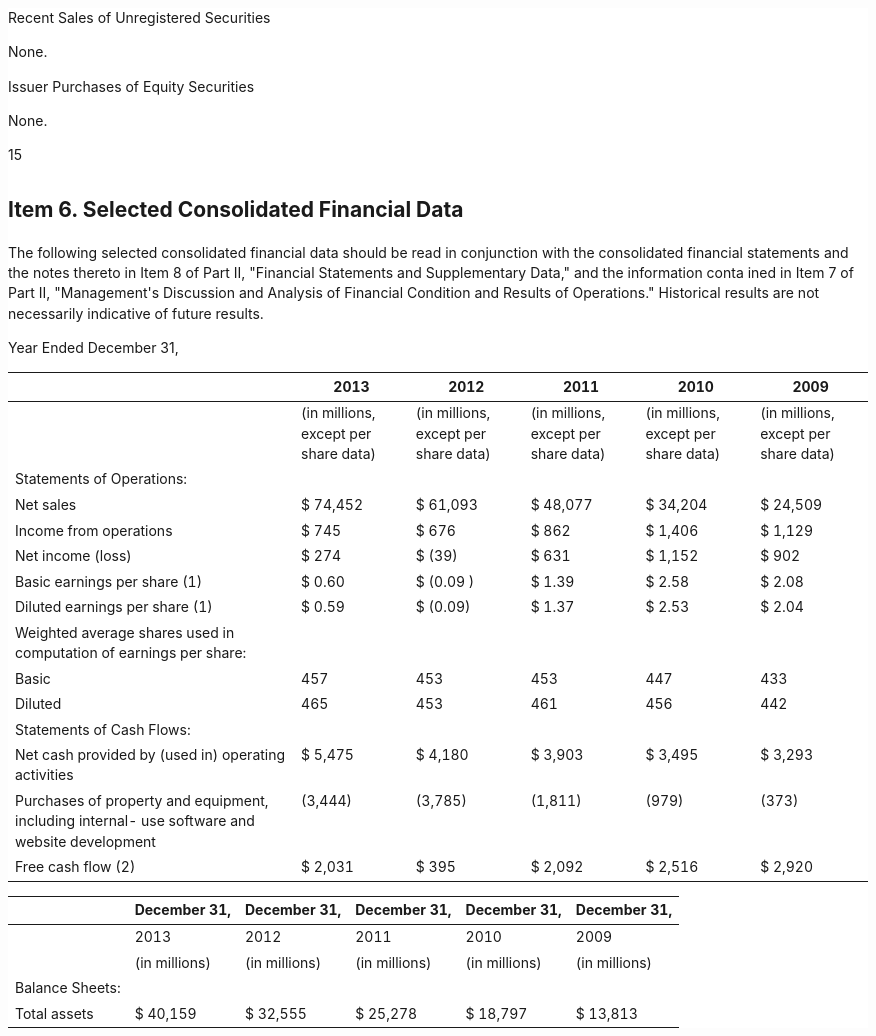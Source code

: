 Recent Sales of Unregistered Securities

None.

Issuer Purchases of Equity Securities

None.

15

## Item 6. Selected Consolidated Financial Data

The following selected consolidated financial data should be read in conjunction with the consolidated financial statements and the notes thereto in Item 8 of Part II, "Financial Statements and Supplementary Data," and the information conta ined in Item 7 of Part II, "Management's Discussion and Analysis of Financial Condition and Results of Operations." Historical results are not necessarily indicative of future results.

Year Ended December 31,

|                                                                                               | 2013                                 | 2012                                 | 2011                                 | 2010                                 | 2009                                 |
|-----------------------------------------------------------------------------------------------|--------------------------------------|--------------------------------------|--------------------------------------|--------------------------------------|--------------------------------------|
|                                                                                               | (in millions, except per share data) | (in millions, except per share data) | (in millions, except per share data) | (in millions, except per share data) | (in millions, except per share data) |
| Statements of Operations:                                                                     |                                      |                                      |                                      |                                      |                                      |
| Net sales                                                                                     | $  74,452                            | $  61,093                            | $  48,077                            | $  34,204                            | $  24,509                            |
| Income from operations                                                                        | $ 745                                | $ 676                                | $ 862                                | $ 1,406                              | $ 1,129                              |
| Net income (loss)                                                                             | $  274                               | $  (39)                              | $  631                               | $  1,152                             | $  902                               |
| Basic earnings per share (1)                                                                  | $ 0.60                               | $ (0.09  )                           | $ 1.39                               | $ 2.58                               | $ 2.08                               |
| Diluted earnings per share (1)                                                                | $  0.59                              | $  (0.09)                            | $  1.37                              | $  2.53                              | $  2.04                              |
| Weighted average shares used in computation of  earnings per share:                           |                                      |                                      |                                      |                                      |                                      |
| Basic                                                                                         | 457                                  | 453                                  | 453                                  | 447                                  | 433                                  |
| Diluted                                                                                       | 465                                  | 453                                  | 461                                  | 456                                  | 442                                  |
| Statements of Cash Flows:                                                                     |                                      |                                      |                                      |                                      |                                      |
| Net cash provided by (used in) operating activities                                           | $ 5,475                              | $ 4,180                              | $ 3,903                              | $ 3,495                              | $ 3,293                              |
| Purchases of property and equipment, including internal- use software and website development | (3,444)                              | (3,785)                              | (1,811)                              | (979)                                | (373)                                |
| Free cash flow (2)                                                                            | $ 2,031                              | $ 395                                | $ 2,092                              | $ 2,516                              | $ 2,920                              |

|                             | December 31,   | December 31,   | December 31,   | December 31,   | December 31,   |
|-----------------------------|----------------|----------------|----------------|----------------|----------------|
|                             | 2013           | 2012           | 2011           | 2010           | 2009           |
|                             | (in millions)  | (in millions)  | (in millions)  | (in millions)  | (in millions)  |
| Balance Sheets:             |                |                |                |                |                |
| Total assets                | $  40,159      | $  32,555      | $  25,278      | $  18,797      | $  13,813      |